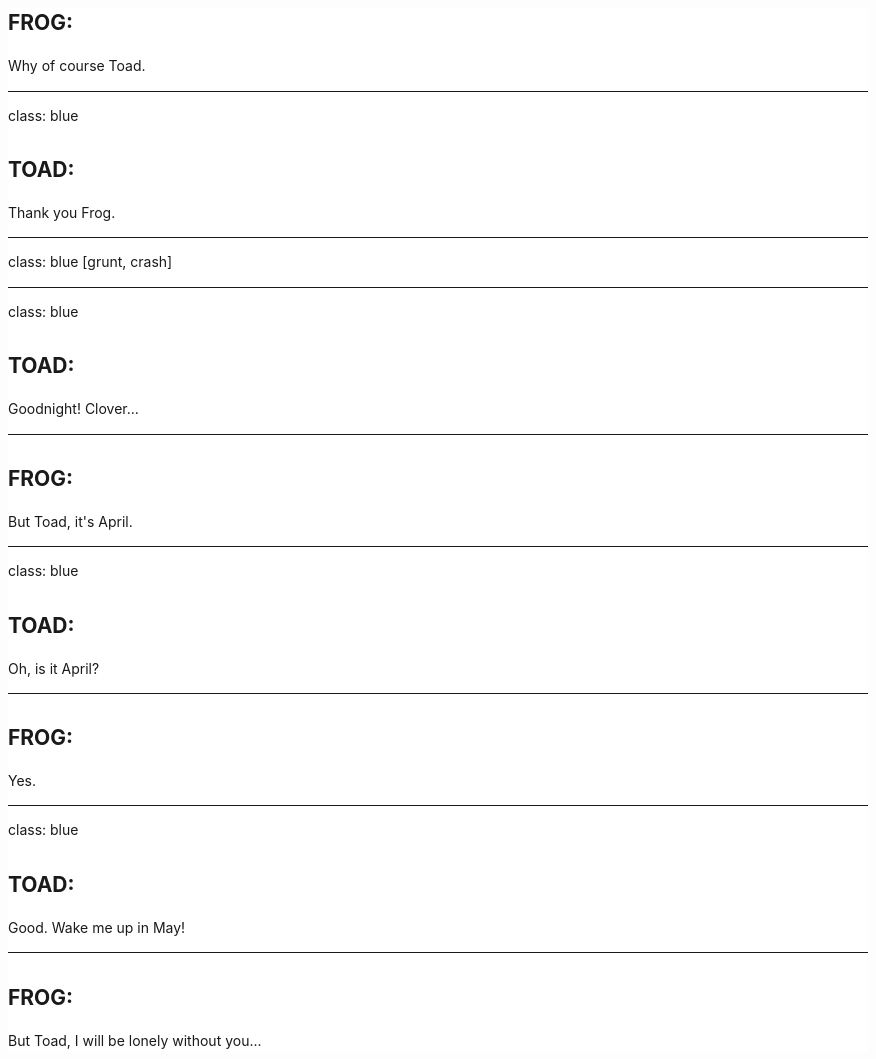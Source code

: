
## FROG:
Why of course Toad.

---

class: blue
## TOAD:
Thank you Frog.

---

class: blue
[grunt, crash]

---

class: blue
## TOAD:
Goodnight! Clover...

---

## FROG:
But Toad, it's April.


---

class: blue
## TOAD:
Oh, is it April?


---

## FROG:
Yes. 

---

class: blue
## TOAD:
Good. Wake me up in May!

---

## FROG:
But Toad, I will be lonely without you...


[//]: # (title settings—give the play a title and author name)
[//]: # (color settings—replace "character-_____" with a character name)
[//]: # (list of colors)
[//]: # (list of characters, in color)